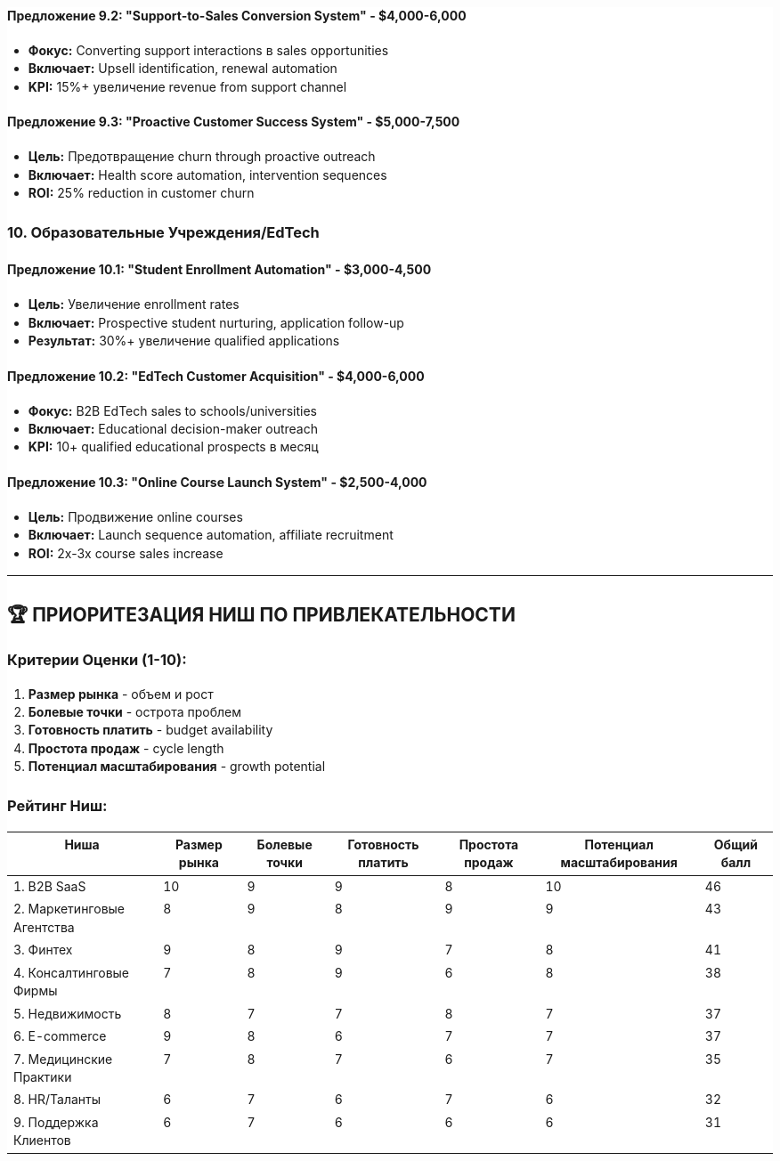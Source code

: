 #### Предложение 9.2: "Support-to-Sales Conversion System" - $4,000-6,000
- **Фокус:** Converting support interactions в sales opportunities
- **Включает:** Upsell identification, renewal automation
- **KPI:** 15%+ увеличение revenue from support channel

#### Предложение 9.3: "Proactive Customer Success System" - $5,000-7,500
- **Цель:** Предотвращение churn through proactive outreach
- **Включает:** Health score automation, intervention sequences
- **ROI:** 25% reduction in customer churn

### 10. Образовательные Учреждения/EdTech

#### Предложение 10.1: "Student Enrollment Automation" - $3,000-4,500
- **Цель:** Увеличение enrollment rates
- **Включает:** Prospective student nurturing, application follow-up
- **Результат:** 30%+ увеличение qualified applications

#### Предложение 10.2: "EdTech Customer Acquisition" - $4,000-6,000
- **Фокус:** B2B EdTech sales to schools/universities
- **Включает:** Educational decision-maker outreach
- **KPI:** 10+ qualified educational prospects в месяц

#### Предложение 10.3: "Online Course Launch System" - $2,500-4,000
- **Цель:** Продвижение online courses
- **Включает:** Launch sequence automation, affiliate recruitment
- **ROI:** 2x-3x course sales increase

---

## 🏆 ПРИОРИТЕЗАЦИЯ НИШ ПО ПРИВЛЕКАТЕЛЬНОСТИ

### Критерии Оценки (1-10):
1. **Размер рынка** - объем и рост
2. **Болевые точки** - острота проблем
3. **Готовность платить** - budget availability
4. **Простота продаж** - cycle length
5. **Потенциал масштабирования** - growth potential

### Рейтинг Ниш:

| Ниша | Размер рынка | Болевые точки | Готовность платить | Простота продаж | Потенциал масштабирования | Общий балл |
|------|--------------|---------------|-------------------|----------------|--------------------------|------------|
| 1. B2B SaaS | 10 | 9 | 9 | 8 | 10 | 46 |
| 2. Маркетинговые Агентства | 8 | 9 | 8 | 9 | 9 | 43 |
| 3. Финтех | 9 | 8 | 9 | 7 | 8 | 41 |
| 4. Консалтинговые Фирмы | 7 | 8 | 9 | 6 | 8 | 38 |
| 5. Недвижимость | 8 | 7 | 7 | 8 | 7 | 37 |
| 6. E-commerce | 9 | 8 | 6 | 7 | 7 | 37 |
| 7. Медицинские Практики | 7 | 8 | 7 | 6 | 7 | 35 |
| 8. HR/Таланты | 6 | 7 | 6 | 7 | 6 | 32 |
| 9. Поддержка Клиентов | 6 | 7 | 6 | 6 | 6 | 31 |